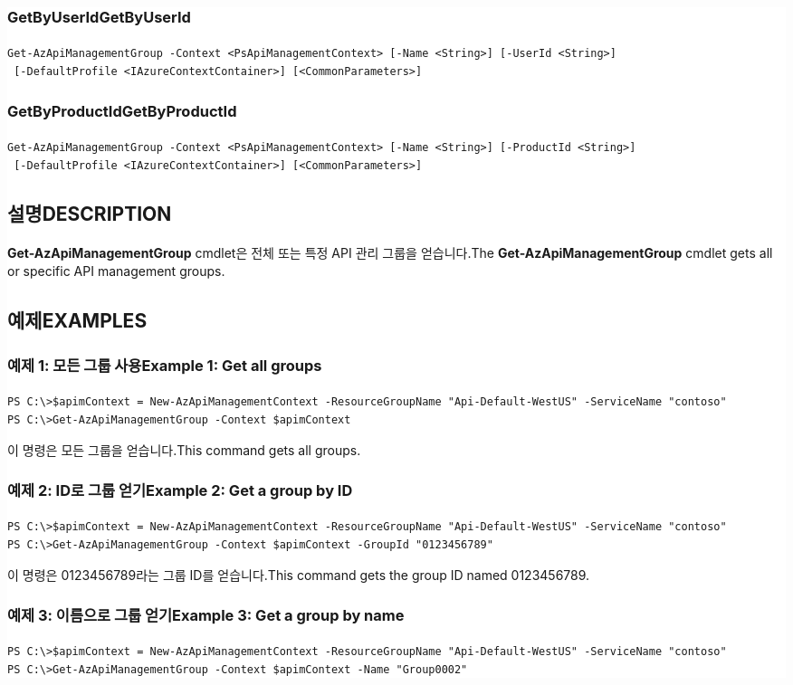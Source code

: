 ### <span data-ttu-id="b1c73-107">GetByUserId</span><span class="sxs-lookup"><span data-stu-id="b1c73-107">GetByUserId</span></span>
```
Get-AzApiManagementGroup -Context <PsApiManagementContext> [-Name <String>] [-UserId <String>]
 [-DefaultProfile <IAzureContextContainer>] [<CommonParameters>]
```

### <span data-ttu-id="b1c73-108">GetByProductId</span><span class="sxs-lookup"><span data-stu-id="b1c73-108">GetByProductId</span></span>
```
Get-AzApiManagementGroup -Context <PsApiManagementContext> [-Name <String>] [-ProductId <String>]
 [-DefaultProfile <IAzureContextContainer>] [<CommonParameters>]
```

## <span data-ttu-id="b1c73-109">설명</span><span class="sxs-lookup"><span data-stu-id="b1c73-109">DESCRIPTION</span></span>
<span data-ttu-id="b1c73-110">**Get-AzApiManagementGroup** cmdlet은 전체 또는 특정 API 관리 그룹을 얻습니다.</span><span class="sxs-lookup"><span data-stu-id="b1c73-110">The **Get-AzApiManagementGroup** cmdlet gets all or specific API management groups.</span></span>

## <span data-ttu-id="b1c73-111">예제</span><span class="sxs-lookup"><span data-stu-id="b1c73-111">EXAMPLES</span></span>

### <span data-ttu-id="b1c73-112">예제 1: 모든 그룹 사용</span><span class="sxs-lookup"><span data-stu-id="b1c73-112">Example 1: Get all groups</span></span>
```
PS C:\>$apimContext = New-AzApiManagementContext -ResourceGroupName "Api-Default-WestUS" -ServiceName "contoso"
PS C:\>Get-AzApiManagementGroup -Context $apimContext
```

<span data-ttu-id="b1c73-113">이 명령은 모든 그룹을 얻습니다.</span><span class="sxs-lookup"><span data-stu-id="b1c73-113">This command gets all groups.</span></span>

### <span data-ttu-id="b1c73-114">예제 2: ID로 그룹 얻기</span><span class="sxs-lookup"><span data-stu-id="b1c73-114">Example 2: Get a group by ID</span></span>
```
PS C:\>$apimContext = New-AzApiManagementContext -ResourceGroupName "Api-Default-WestUS" -ServiceName "contoso"
PS C:\>Get-AzApiManagementGroup -Context $apimContext -GroupId "0123456789"
```

<span data-ttu-id="b1c73-115">이 명령은 0123456789라는 그룹 ID를 얻습니다.</span><span class="sxs-lookup"><span data-stu-id="b1c73-115">This command gets  the group ID named 0123456789.</span></span>

### <span data-ttu-id="b1c73-116">예제 3: 이름으로 그룹 얻기</span><span class="sxs-lookup"><span data-stu-id="b1c73-116">Example 3: Get a group by name</span></span>
```
PS C:\>$apimContext = New-AzApiManagementContext -ResourceGroupName "Api-Default-WestUS" -ServiceName "contoso"
PS C:\>Get-AzApiManagementGroup -Context $apimContext -Name "Group0002"
```
